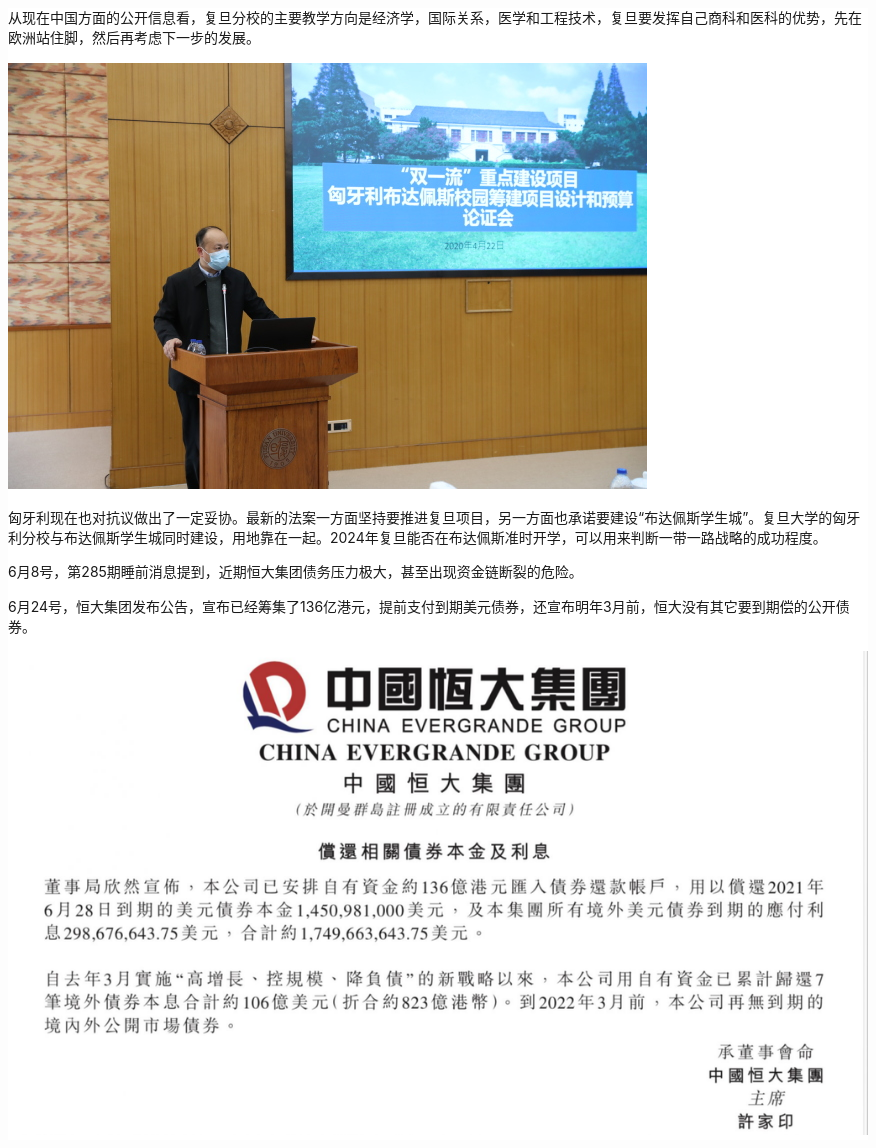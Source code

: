 从现在中国方面的公开信息看，复旦分校的主要教学方向是经济学，国际关系，医学和工程技术，复旦要发挥自己商科和医科的优势，先在欧洲站住脚，然后再考虑下一步的发展。

![](images/btnews/0201_0300/0294/media/image8.jpeg)

匈牙利现在也对抗议做出了一定妥协。最新的法案一方面坚持要推进复旦项目，另一方面也承诺要建设“布达佩斯学生城”。复旦大学的匈牙利分校与布达佩斯学生城同时建设，用地靠在一起。2024年复旦能否在布达佩斯准时开学，可以用来判断一带一路战略的成功程度。

6月8号，第285期睡前消息提到，近期恒大集团债务压力极大，甚至出现资金链断裂的危险。

6月24号，恒大集团发布公告，宣布已经筹集了136亿港元，提前支付到期美元债券，还宣布明年3月前，恒大没有其它要到期偿的公开债券。

![](images/btnews/0201_0300/0294/media/image9.png)
